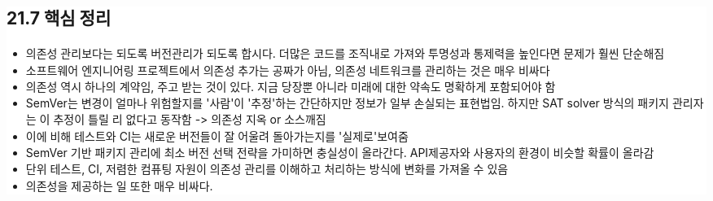 ## 21.7 핵심 정리

- 의존성 관리보다는 되도록 버전관리가 되도록 합시다. 더많은 코드를 조직내로 가져와 투명성과 통제력을 높인다면 문제가 훨씬 단순해짐
- 소프트웨어 엔지니어링 프로젝트에서 의존성 추가는 공짜가 아님, 의존성 네트워크를 관리하는 것은 매우 비싸다
- 의존성 역시 하나의 계약임, 주고 받는 것이 있다. 지금 당장뿐 아니라 미래에 대한 약속도 명확하게 포함되어야 함
- SemVer는 변경이 얼마나 위험할지를 '사람'이 '추정'하는 간단하지만 정보가 일부 손실되는 표현법임. 하지만 SAT solver 방식의 패키지 관리자는 이 추정이 틀릴 리 없다고 동작함 -> 의존성 지옥 or 소스깨짐
- 이에 비해 테스트와 CI는 새로운 버전들이 잘 어울려 돌아가는지를 '실제로'보여줌
- SemVer 기반 패키지 관리에 최소 버전 선택 전략을 가미하면 충실성이 올라간다. API제공자와 사용자의 환경이 비슷할 확률이 올라감
- 단위 테스트, CI, 저렴한 컴퓨팅 자원이 의존성 관리를 이해하고 처리하는 방식에 변화를 가져올 수 있음
- 의존성을 제공하는 일 또한 매우 비싸다.


